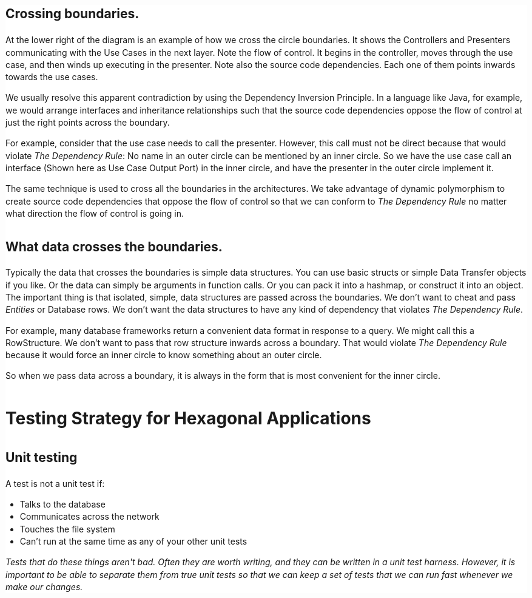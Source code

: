 ## **Crossing boundaries.**
At the lower right of the diagram is an example of how we cross the circle boundaries. It shows the Controllers and Presenters communicating with the Use Cases in the next layer. Note the flow of control. It begins in the controller, moves through the use case, and then winds up executing in the presenter. Note also the source code dependencies. Each one of them points inwards towards the use cases.

We usually resolve this apparent contradiction by using the Dependency Inversion Principle. In a language like Java, for example, we would arrange interfaces and inheritance relationships such that the source code dependencies oppose the flow of control at just the right points across the boundary.

For example, consider that the use case needs to call the presenter. However, this call must not be direct because that would violate *The Dependency Rule*: No name in an outer circle can be mentioned by an inner circle. So we have the use case call an interface (Shown here as Use Case Output Port) in the inner circle, and have the presenter in the outer circle implement it.

The same technique is used to cross all the boundaries in the architectures. We take advantage of dynamic polymorphism to create source code dependencies that oppose the flow of control so that we can conform to *The Dependency Rule* no matter what direction the flow of control is going in.

## **What data crosses the boundaries.**
Typically the data that crosses the boundaries is simple data structures. You can use basic structs or simple Data Transfer objects if you like. Or the data can simply be arguments in function calls. Or you can pack it into a hashmap, or construct it into an object. The important thing is that isolated, simple, data structures are passed across the boundaries. We don’t want to cheat and pass *Entities* or Database rows. We don’t want the data structures to have any kind of dependency that violates *The Dependency Rule*.

For example, many database frameworks return a convenient data format in response to a query. We might call this a RowStructure. We don’t want to pass that row structure inwards across a boundary. That would violate *The Dependency Rule* because it would force an inner circle to know something about an outer circle.

So when we pass data across a boundary, it is always in the form that is most convenient for the inner circle.


# Testing Strategy for Hexagonal Applications

## Unit testing

A test is not a unit test if:

- Talks to the database
- Communicates across the network
- Touches the file system
- Can’t run at the same time as any of your other unit tests

*Tests that do these things aren't bad. Often they are worth writing, and they can be written in a unit test harness. However, it is important to be able to separate them from true unit tests so that we can keep a set of tests that we can run fast whenever we make our changes.*

